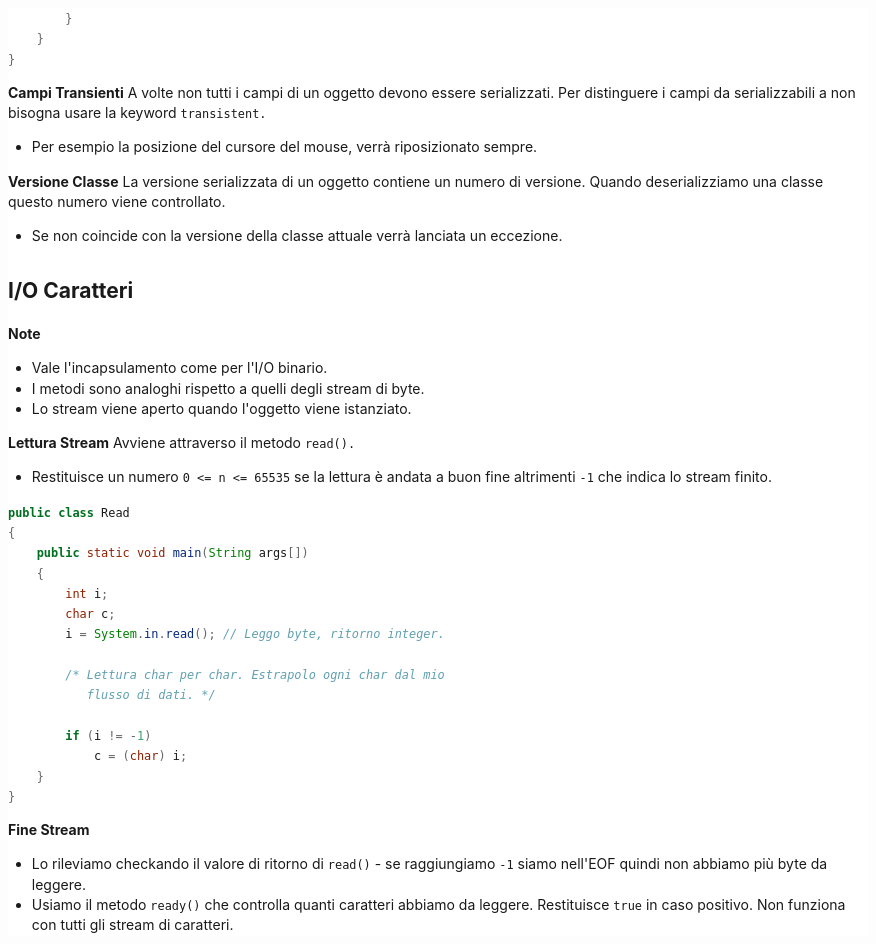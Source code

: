 ``` Java
		}
	}
}
```

**Campi Transienti**
A volte non tutti i campi di un oggetto devono essere serializzati. Per distinguere i campi da serializzabili a non bisogna usare la keyword `transistent.`
- Per esempio la posizione del cursore del mouse, verrà riposizionato sempre.

**Versione Classe**
La versione serializzata di un oggetto contiene un numero di versione. Quando deserializziamo una classe questo numero viene controllato.
- Se non coincide con la versione della classe attuale verrà lanciata un eccezione.

## I/O Caratteri

**Note**
- Vale l'incapsulamento come per l'I/O binario.
- I metodi sono analoghi rispetto a quelli degli stream di byte.
- Lo stream viene aperto quando l'oggetto viene istanziato.

**Lettura Stream**
Avviene attraverso il metodo `read().`
- Restituisce un numero `0 <= n <= 65535` se la lettura è andata a buon fine altrimenti `-1` che indica lo stream finito.

``` Java
public class Read
{
	public static void main(String args[])
	{
		int i;
		char c;
		i = System.in.read(); // Leggo byte, ritorno integer.
		
		/* Lettura char per char. Estrapolo ogni char dal mio
		   flusso di dati. */
		
		if (i != -1)
			c = (char) i;
	}
}
```

**Fine Stream**
- Lo rileviamo checkando il valore di ritorno di `read()` - se raggiungiamo `-1` siamo nell'EOF quindi non abbiamo più byte da leggere.
- Usiamo il metodo `ready()` che controlla quanti caratteri abbiamo da leggere. Restituisce `true` in caso positivo. Non funziona con tutti gli stream di caratteri.
